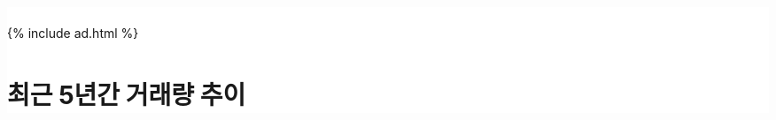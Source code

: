 
<br>
{% include ad.html %}
<br>

# 최근 5년간 거래량 추이


<div style="width:100%;">
    <canvas id="deal_progress" height="200"></canvas>
</div>

<script>
new Chart(document.getElementById("deal_progress"), {
    type: 'line',
    data: {
        labels: ['201501','201502','201503','201504','201505','201506','201507','201508','201509','201510','201511','201512','201601','201602','201603','201604','201605','201606','201607','201608','201609','201610','201611','201612','201701','201702','201703','201704','201705','201706','201707','201708','201709','201710','201711','201712','201801','201802','201803','201804','201805','201806','201807','201808','201809','201810','201811','201812','201901','201902','201903','201904','201905','201906','201907','201908','201909','201910','201911','201912','202001'],
        datasets: [{
            label: '매매',
            pointRadius: 1,
            data: [15, 12, 24, 18, 17, 17, 24, 20, 18, 23, 29, 20, 24, 11, 23, 31, 25, 31, 23, 34, 22, 33, 27, 38, 23, 27, 26, 25, 30, 30, 22, 13, 19, 15, 18, 16, 20, 16, 22, 20, 21, 14, 9, 17, 16, 27, 15, 15, 18, 16, 16, 12, 15, 11, 16, 13, 13, 13, 25, 23, 10],
            borderColor: "rgba(255, 201, 14, 1)",
            backgroundColor: "rgba(255, 201, 14, 0.5)",
            fill: false,
            lineTension: 0
        },{
            label: '전월세',
            pointRadius: 1,
            data: [36, 30, 24, 26, 28, 30, 27, 27, 23, 27, 23, 17, 20, 29, 30, 26, 12, 22, 19, 12, 20, 9, 13, 13, 16, 27, 19, 20, 17, 9, 19, 16, 12, 19, 10, 18, 19, 15, 18, 12, 13, 15, 10, 18, 12, 15, 13, 18, 14, 13, 17, 9, 14, 14, 19, 16, 15, 15, 13, 10, 2],
            borderColor: "rgba(0, 141, 185, 1)",
            backgroundColor: "rgba(0, 141, 185, 0.5)",
            fill: false,
            lineTension: 0
        }
        ]
    },
    options: {
        responsive: true,
        title: {
            display: false
        },
        tooltips: {
            mode: 'index',
            intersect: false
        },
        hover: {
            mode: 'nearest',
            intersect: true
        },
        scales: {
            xAxes: [{
                display: true,
                scaleLabel: {
                    display: true,
                    labelString: '년/월'
